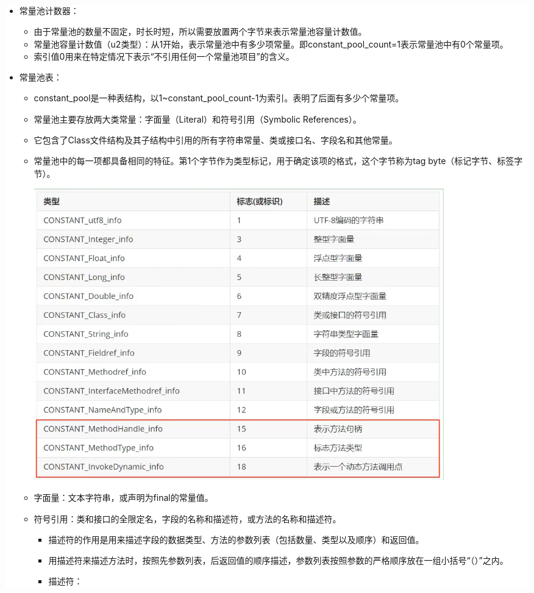 - 常量池计数器：

  - 由于常量池的数量不固定，时长时短，所以需要放置两个字节来表示常量池容量计数值。
  - 常量池容量计数值（u2类型）：从1开始，表示常量池中有多少项常量。即constant_pool_count=1表示常量池中有0个常量项。
  - 索引值0用来在特定情况下表示“不引用任何一个常量池项目”的含义。

- 常量池表：

  - constant_pool是一种表结构，以1~constant_pool_count-1为索引。表明了后面有多少个常量项。

  - 常量池主要存放两大类常量：字面量（Literal）和符号引用（Symbolic References）。

  - 它包含了Class文件结构及其子结构中引用的所有字符串常量、类或接口名、字段名和其他常量。

  - 常量池中的每一项都具备相同的特征。第1个字节作为类型标记，用于确定该项的格式，这个字节称为tag byte（标记字节、标签字节）。

    ![](img/8/常量池表中的类型与标记字节.png)

  - 字面量：文本字符串，或声明为final的常量值。

  - 符号引用：类和接口的全限定名，字段的名称和描述符，或方法的名称和描述符。

    - 描述符的作用是用来描述字段的数据类型、方法的参数列表（包括数量、类型以及顺序）和返回值。

    - 用描述符来描述方法时，按照先参数列表，后返回值的顺序描述，参数列表按照参数的严格顺序放在一组小括号“（）”之内。

    - 描述符：
